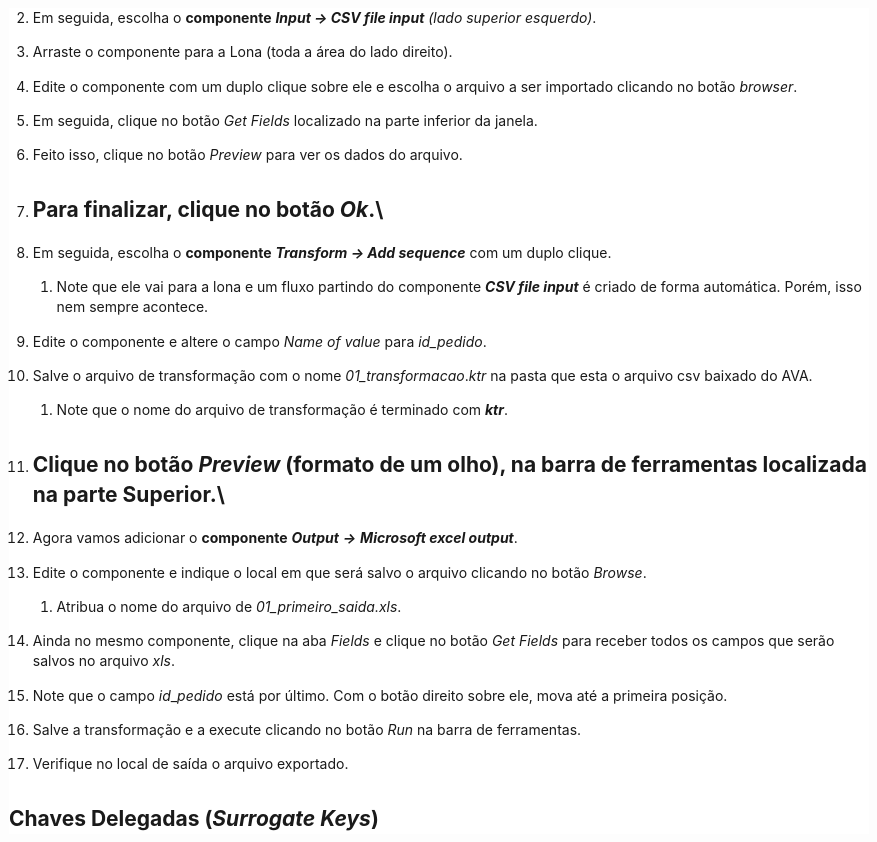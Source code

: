 2.  Em seguida, escolha o **componente** ***Input -\> CSV file input***
    *(*lado superior esquerdo*)*.

3.  Arraste o componente para a Lona (toda a área do lado direito).

4.  Edite o componente com um duplo clique sobre ele e escolha o arquivo
    a ser importado clicando no botão *browser*.

5.  Em seguida, clique no botão *Get Fields* localizado na parte
    inferior da janela.

6.  Feito isso, clique no botão *Preview* para ver os dados do arquivo.

7.  Para finalizar, clique no botão *Ok*.\
    ------

8.  Em seguida, escolha o **componente** ***Transform -\> Add
    sequence*** com um duplo clique.

    1.  Note que ele vai para a lona e um fluxo partindo do componente
        ***CSV file input*** é criado de forma automática. Porém, isso
        nem sempre acontece.

9.  Edite o componente e altere o campo *Name of value* para
    *id\_pedido*.

10. Salve o arquivo de transformação com o nome
    *01\_transformacao*.*ktr* na pasta que esta o arquivo csv baixado do
    AVA.

    1.  Note que o nome do arquivo de transformação é terminado com
        ***ktr***.

11. Clique no botão *Preview* (formato de um olho), na barra de
    ferramentas localizada na parte Superior.\
    ------

12. Agora vamos adicionar o **componente** ***Output*** ***-\>***
    ***Microsoft excel output***.

13. Edite o componente e indique o local em que será salvo o arquivo
    clicando no botão *Browse*.

    1.  Atribua o nome do arquivo de *01\_primeiro\_saida.xls*.

14. Ainda no mesmo componente, clique na aba *Fields* e clique no botão
    *Get Fields* para receber todos os campos que serão salvos no
    arquivo *xls*.

15. Note que o campo *id*\_*pedido* está por último. Com o botão direito
    sobre ele, mova até a primeira posição.

16. Salve a transformação e a execute clicando no botão *Run* na barra
    de ferramentas.

17. Verifique no local de saída o arquivo exportado.

Chaves Delegadas (*Surrogate Keys*)
-----------------------------------
